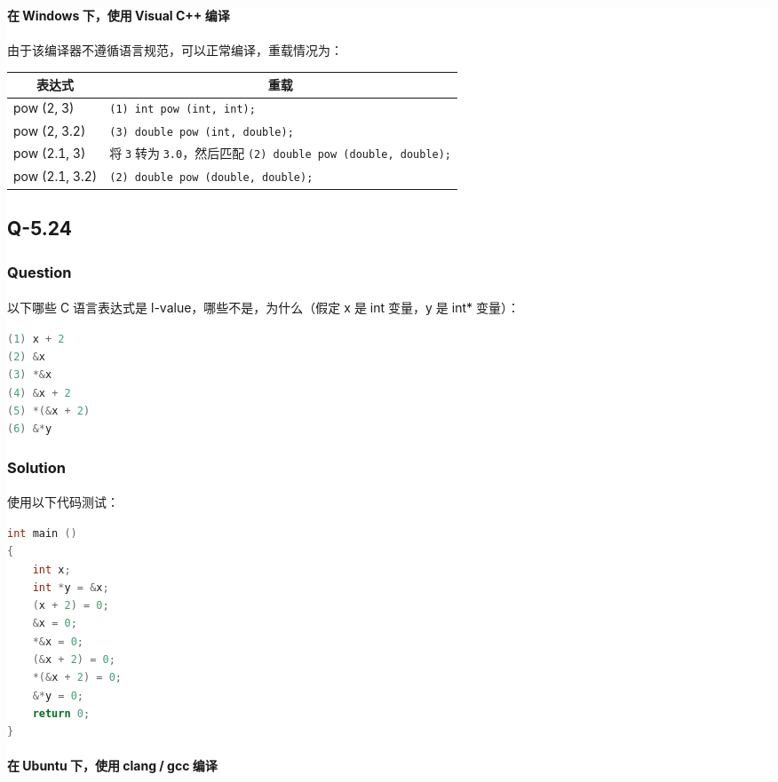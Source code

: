 #### 在 Windows 下，使用 Visual C++ 编译

由于该编译器不遵循语言规范，可以正常编译，重载情况为：

| 表达式 | 重载 |
|--|--|
| pow (2, 3) | `(1) int pow (int, int);` |
| pow (2, 3.2) | `(3) double pow (int, double);` |
| pow (2.1, 3) | 将 `3` 转为 `3.0`，然后匹配 `(2) double pow (double, double);` |
| pow (2.1, 3.2) | `(2) double pow (double, double);` |

## Q-5.24

### Question

以下哪些 C 语言表达式是 l-value，哪些不是，为什么（假定 x 是 int 变量，y 是 int* 变量）：

``` cpp
(1) x + 2
(2) &x
(3) *&x
(4) &x + 2
(5) *(&x + 2)
(6) &*y
```

### Solution

使用以下代码测试：

``` cpp
int main ()
{
    int x;
    int *y = &x;
    (x + 2) = 0;
    &x = 0;
    *&x = 0;
    (&x + 2) = 0;
    *(&x + 2) = 0;
    &*y = 0;
    return 0;
}
```

#### 在 Ubuntu 下，使用 clang / gcc 编译
